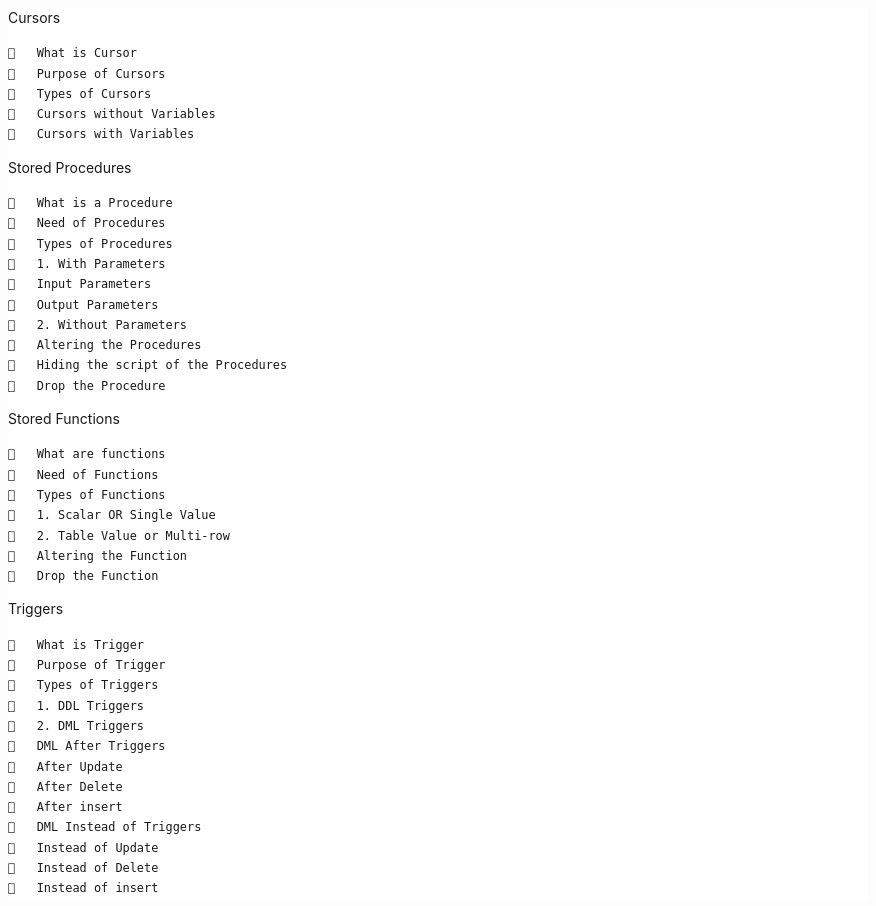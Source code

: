 Cursors

		What is Cursor
		Purpose of Cursors
		Types of Cursors
		Cursors without Variables
		Cursors with Variables

Stored Procedures

		What is a Procedure
		Need of Procedures
		Types of Procedures
		1. With Parameters
		Input Parameters
		Output Parameters
		2. Without Parameters
		Altering the Procedures
		Hiding the script of the Procedures
		Drop the Procedure

Stored Functions

		What are functions
		Need of Functions
		Types of Functions
		1. Scalar OR Single Value
		2. Table Value or Multi-row
		Altering the Function
		Drop the Function
	 
Triggers

		What is Trigger
		Purpose of Trigger
		Types of Triggers
		1. DDL Triggers
		2. DML Triggers
		DML After Triggers
		After Update
		After Delete
		After insert
		DML Instead of Triggers
		Instead of Update
		Instead of Delete
		Instead of insert
